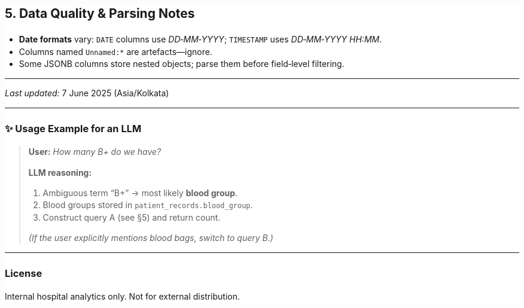 ## 5. Data Quality & Parsing Notes

* **Date formats** vary: `DATE` columns use *DD‑MM‑YYYY*; `TIMESTAMP` uses *DD‑MM‑YYYY HH\:MM*.
* Columns named `Unnamed:*` are artefacts—ignore.
* Some JSONB columns store nested objects; parse them before field‑level filtering.

---

*Last updated:* 7 June 2025 (Asia/Kolkata)

---

### ✨ Usage Example for an LLM

> **User:** *How many B+ do we have?*
>
> **LLM reasoning:**
>
> 1. Ambiguous term “B+” → most likely **blood group**.
> 2. Blood groups stored in `patient_records.blood_group`.
> 3. Construct query A (see §5) and return count.
>
> *(If the user explicitly mentions *blood bags*, switch to query B.)*

---

### License

Internal hospital analytics only. Not for external distribution.
